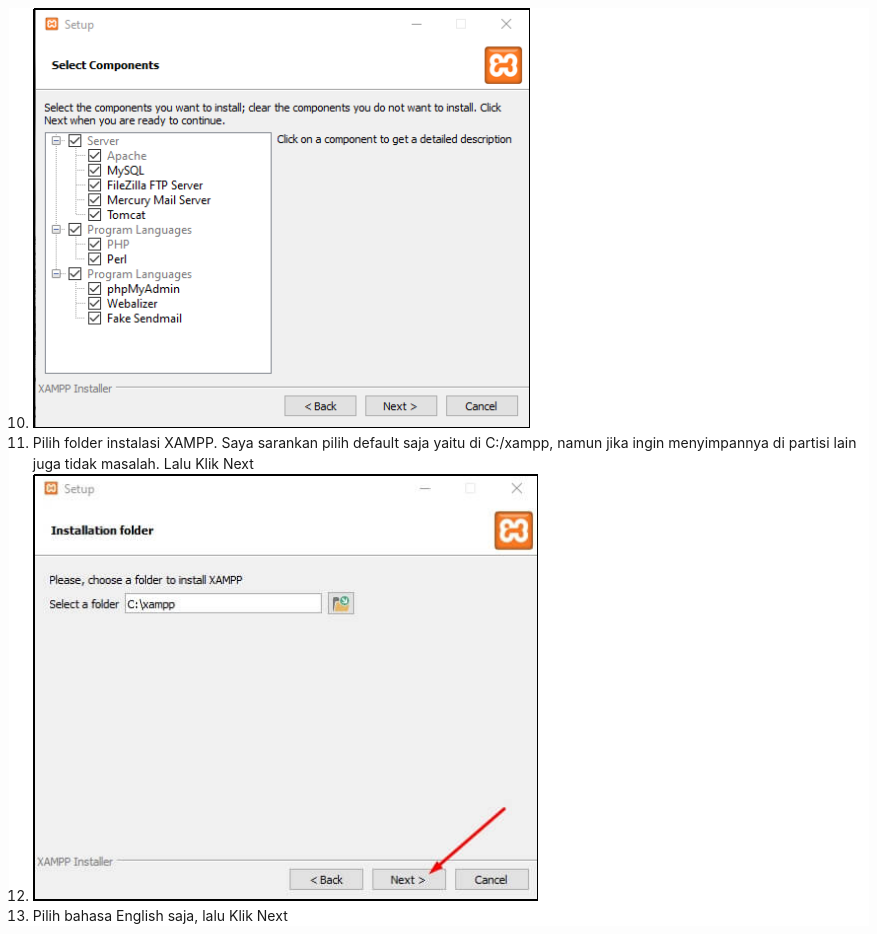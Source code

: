 10. ![](assets/laravel-10.png)
11. Pilih folder instalasi XAMPP. Saya sarankan pilih default saja yaitu di C:/xampp, namun jika ingin menyimpannya di partisi lain juga tidak masalah. Lalu Klik Next
12. ![](assets/laravel-11.png)
13. Pilih bahasa English saja, lalu Klik Next